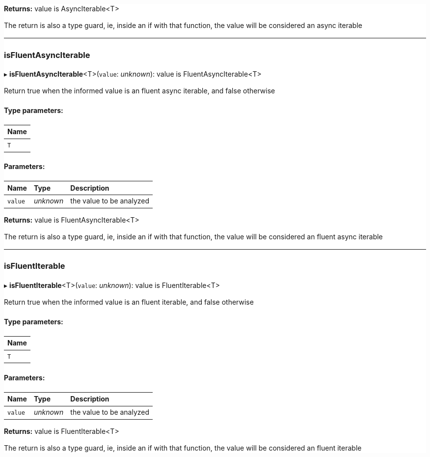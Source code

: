 **Returns:** value is AsyncIterable<T\>

The return is also a type guard, ie, inside an if with that function, the value will be considered an async iterable

___

### isFluentAsyncIterable

▸ **isFluentAsyncIterable**<T\>(`value`: *unknown*): value is FluentAsyncIterable<T\>

Return true when the informed value is an fluent async iterable, and false otherwise

#### Type parameters:

| Name |
| :------ |
| `T` |

#### Parameters:

| Name | Type | Description |
| :------ | :------ | :------ |
| `value` | *unknown* | the value to be analyzed |

**Returns:** value is FluentAsyncIterable<T\>

The return is also a type guard, ie, inside an if with that function, the value will be considered an fluent async iterable

___

### isFluentIterable

▸ **isFluentIterable**<T\>(`value`: *unknown*): value is FluentIterable<T\>

Return true when the informed value is an fluent iterable, and false otherwise

#### Type parameters:

| Name |
| :------ |
| `T` |

#### Parameters:

| Name | Type | Description |
| :------ | :------ | :------ |
| `value` | *unknown* | the value to be analyzed |

**Returns:** value is FluentIterable<T\>

The return is also a type guard, ie, inside an if with that function, the value will be considered an fluent iterable
